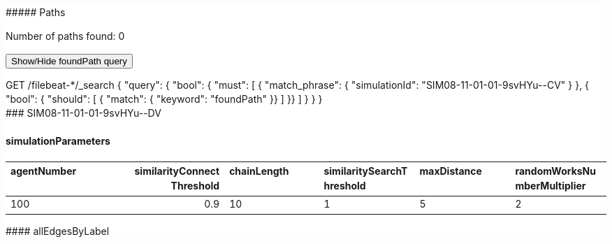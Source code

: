 
</div>
#####  Paths 

Number of paths found:  0 

<button class="btn btn-primary" data-toggle="collapse" data-target="#FWCJVDXGXQ"> Show/Hide foundPath query </button> 
 <div id="FWCJVDXGXQ" class="collapse">  
     GET /filebeat-*/_search 
              { 
                "query": {
                  "bool": {
                    "must": [
                      { "match_phrase": {
                        "simulationId": "SIM08-11-01-01-9svHYu--CV"
                        }
                      },
                      { "bool": {
                        "should": [
                          { "match": {
                            "keyword": "foundPath"
                          }}
                        ]
                      }}
                    ]
                  }
                }
              }
     

</div>
###  SIM08-11-01-01-9svHYu--DV 

#### simulationParameters 

<table class="table table-condensed" style="width: auto !important; ">
 <thead>
  <tr>
   <th style="text-align:left;"> agentNumber </th>
   <th style="text-align:right;"> similarityConnectThreshold </th>
   <th style="text-align:left;"> chainLength </th>
   <th style="text-align:left;"> similaritySearchThreshold </th>
   <th style="text-align:left;"> maxDistance </th>
   <th style="text-align:left;"> randomWorksNumberMultiplier </th>
  </tr>
 </thead>
<tbody>
  <tr>
   <td style="text-align:left;width: 20em; "> 100 </td>
   <td style="text-align:right;width: 15em; "> 0.9 </td>
   <td style="text-align:left;width: 15em; "> 10 </td>
   <td style="text-align:left;width: 15em; "> 1 </td>
   <td style="text-align:left;width: 15em; "> 5 </td>
   <td style="text-align:left;width: 15em; "> 2 </td>
  </tr>
</tbody>
</table>
#### allEdgesByLabel
